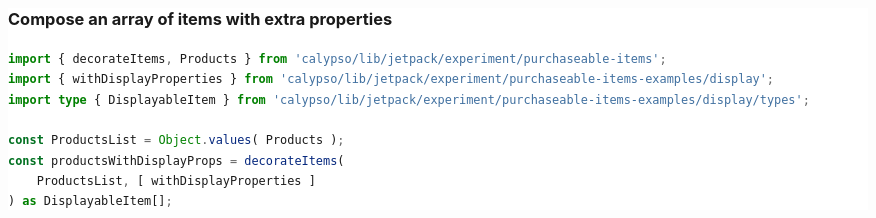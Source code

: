 ### Compose an array of items with extra properties

```ts
import { decorateItems, Products } from 'calypso/lib/jetpack/experiment/purchaseable-items';
import { withDisplayProperties } from 'calypso/lib/jetpack/experiment/purchaseable-items-examples/display';
import type { DisplayableItem } from 'calypso/lib/jetpack/experiment/purchaseable-items-examples/display/types';

const ProductsList = Object.values( Products );
const productsWithDisplayProps = decorateItems(
	ProductsList, [ withDisplayProperties ]
) as DisplayableItem[];
```
